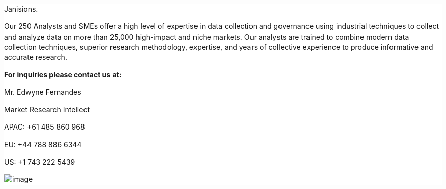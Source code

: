 Janisions.</p><p><span class="">Our 250 Analysts and SMEs offer a high level of expertise in data collection and governance using industrial techniques to collect and analyze data on more than 25,000 high-impact and niche markets. Our analysts are trained to combine modern data collection techniques, superior research methodology, expertise, and years of collective experience to produce informative and accurate research.</span></p><p><strong>For inquiries please contact us at:</strong></p><p>Mr. Edwyne Fernandes</p><p>Market Research Intellect</p><p>APAC: +61 485 860 968</p><p>EU: +44 788 886 6344</p><p>US: +1 743 222 5439</p>
![image](https://github.com/user-attachments/assets/be63be35-07f4-4a12-b619-c3b115aff166)
